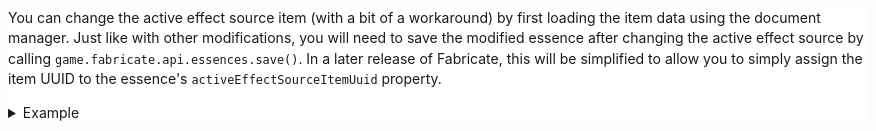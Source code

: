 You can change the active effect source item (with a bit of a workaround) by first loading the item data using the document manager.
Just like with other modifications, you will need to save the modified essence after changing the active effect source by calling `game.fabricate.api.essences.save()`.
In a later release of Fabricate, this will be simplified to allow you to simply assign the item UUID to the essence's `activeEffectSourceItemUuid` property.

<details markdown="block"><summary>
Example
</summary></details>